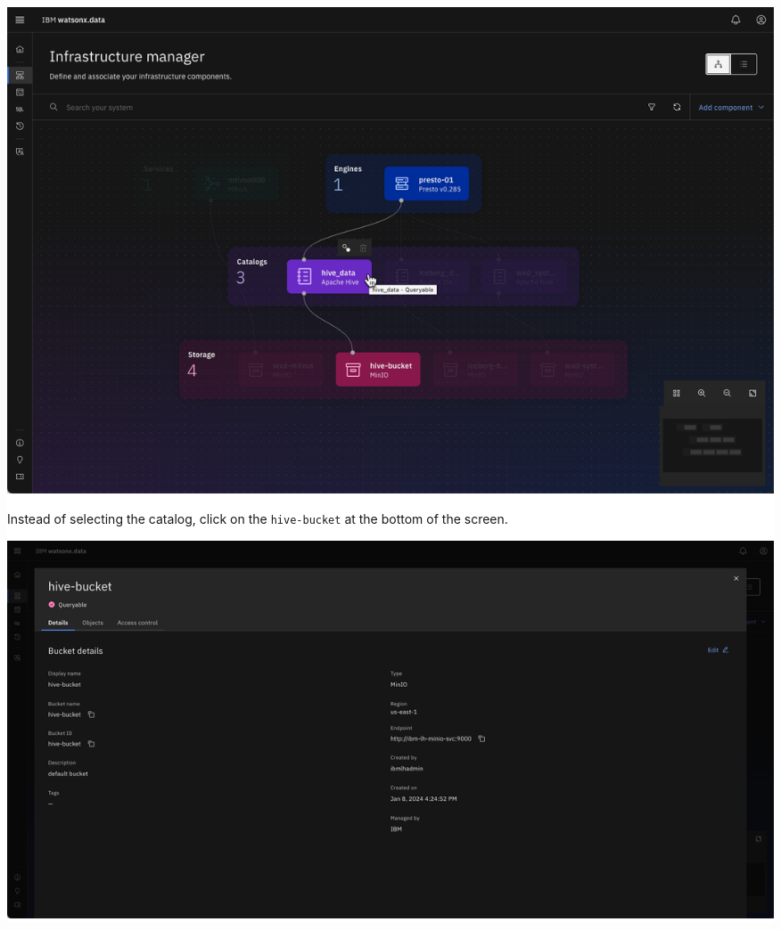 ![Browser](wxd-images/wxd-intro-hive-hover.png)

Instead of selecting the catalog, click on the `hive-bucket` at the bottom of the screen.

![Browser](wxd-images/wxd-intro-hive-bucket.png)

